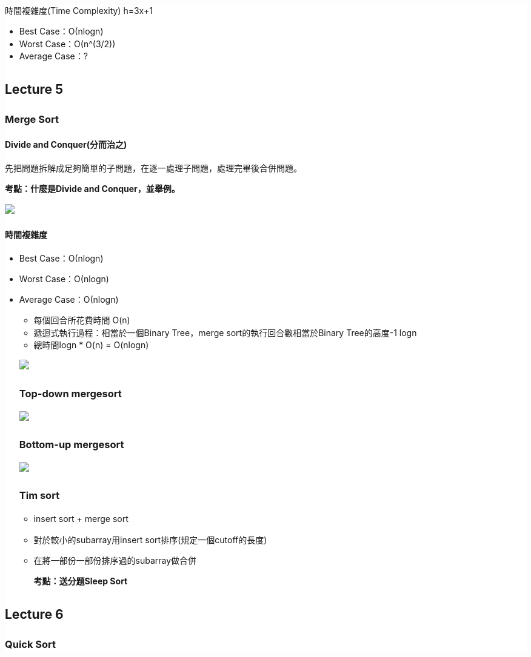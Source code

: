 時間複雜度(Time Complexity) h=3x+1

- Best Case：Ο(nlogn)
- Worst Case：Ο(n^(3/2))
- Average Case：?

## Lecture 5

### Merge Sort

#### Divide and Conquer(分而治之)

先把問題拆解成足夠簡單的子問題，在逐一處理子問題，處理完畢後合併問題。

**考點：什麼是Divide and Conquer，並舉例。**

![](https://i.imgur.com/d8GINwr.png)

#### 時間複雜度

- Best Case：Ο(nlogn)

- Worst Case：Ο(nlogn)

- Average Case：Ο(nlogn)
  - 每個回合所花費時間 O(n)
  - 遞迴式執行過程：相當於一個Binary Tree，merge sort的執行回合數相當於Binary Tree的高度-1 logn
  - 總時間logn * O(n) = O(nlogn)

  ![](https://i.imgur.com/jTtUsgb.png)

  ### Top-down mergesort

  ![](https://i.imgur.com/gYmydH1.png)

  ### Bottom-up mergesort

  ![](https://i.imgur.com/Zrgm5be.png)

  ### Tim sort

  * insert sort + merge sort

  * 對於較小的subarray用insert sort排序(規定一個cutoff的長度)

  * 在將一部份一部份排序過的subarray做合併

    **考點：送分題Sleep Sort**

## Lecture 6

### Quick Sort
